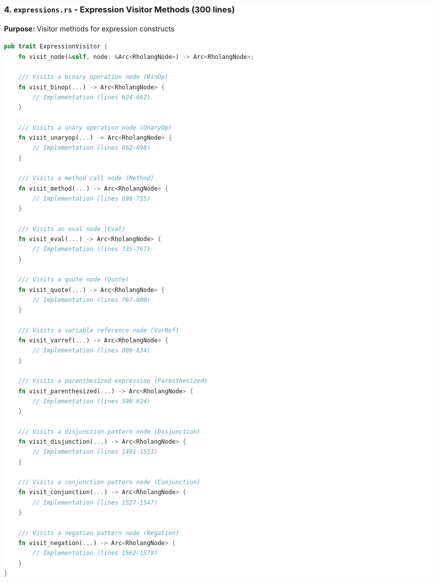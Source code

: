 
### 4. `expressions.rs` - Expression Visitor Methods (300 lines)

**Purpose:** Visitor methods for expression constructs

```rust
pub trait ExpressionVisitor {
    fn visit_node(&self, node: &Arc<RholangNode>) -> Arc<RholangNode>;

    /// Visits a binary operation node (BinOp)
    fn visit_binop(...) -> Arc<RholangNode> {
        // Implementation (lines 624-662)
    }

    /// Visits a unary operation node (UnaryOp)
    fn visit_unaryop(...) -> Arc<RholangNode> {
        // Implementation (lines 662-698)
    }

    /// Visits a method call node (Method)
    fn visit_method(...) -> Arc<RholangNode> {
        // Implementation (lines 698-735)
    }

    /// Visits an eval node (Eval)
    fn visit_eval(...) -> Arc<RholangNode> {
        // Implementation (lines 735-767)
    }

    /// Visits a quote node (Quote)
    fn visit_quote(...) -> Arc<RholangNode> {
        // Implementation (lines 767-800)
    }

    /// Visits a variable reference node (VarRef)
    fn visit_varref(...) -> Arc<RholangNode> {
        // Implementation (lines 800-834)
    }

    /// Visits a parenthesized expression (Parenthesized)
    fn visit_parenthesized(...) -> Arc<RholangNode> {
        // Implementation (lines 590-624)
    }

    /// Visits a disjunction pattern node (Disjunction)
    fn visit_disjunction(...) -> Arc<RholangNode> {
        // Implementation (lines 1491-1511)
    }

    /// Visits a conjunction pattern node (Conjunction)
    fn visit_conjunction(...) -> Arc<RholangNode> {
        // Implementation (lines 1527-1547)
    }

    /// Visits a negation pattern node (Negation)
    fn visit_negation(...) -> Arc<RholangNode> {
        // Implementation (lines 1562-1579)
    }
}
```
